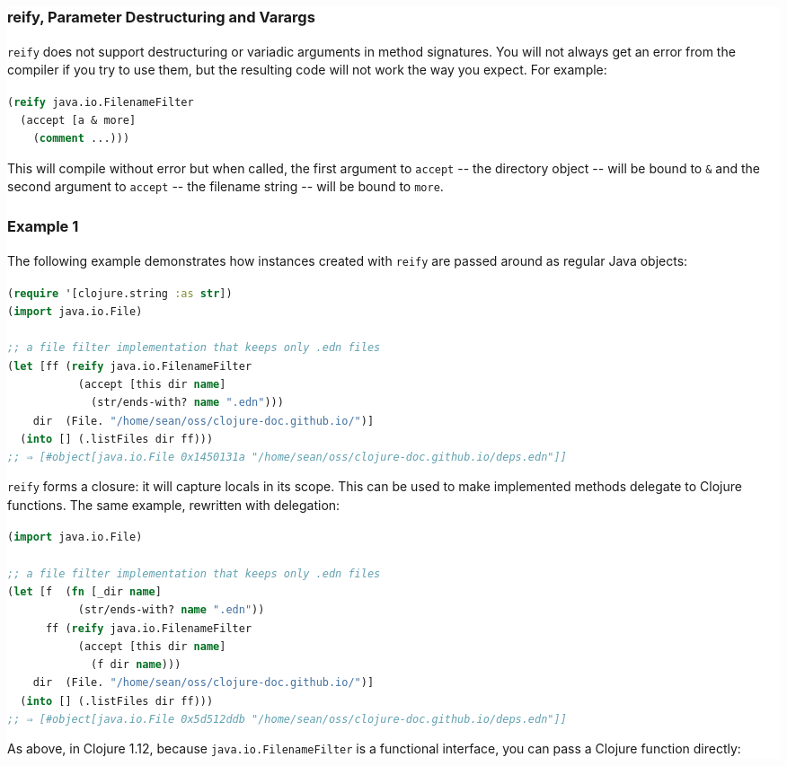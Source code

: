 ### reify, Parameter Destructuring and Varargs

`reify` does not support destructuring or variadic arguments in method signatures. You will not always get an error from the compiler if you try to use them, but the resulting code will not work the way you expect.
For example:

``` clojure
(reify java.io.FilenameFilter
  (accept [a & more]
    (comment ...)))
```

This will compile without error but when called, the first argument to
`accept` -- the directory object -- will be bound to `&` and the second
argument to `accept` -- the filename string -- will be bound to `more`.

### Example 1

The following example demonstrates how instances created with `reify` are passed around
as regular Java objects:

``` clojure
(require '[clojure.string :as str])
(import java.io.File)

;; a file filter implementation that keeps only .edn files
(let [ff (reify java.io.FilenameFilter
           (accept [this dir name]
             (str/ends-with? name ".edn")))
    dir  (File. "/home/sean/oss/clojure-doc.github.io/")]
  (into [] (.listFiles dir ff)))
;; ⇒ [#object[java.io.File 0x1450131a "/home/sean/oss/clojure-doc.github.io/deps.edn"]]
```

`reify` forms a closure: it will capture locals in its scope. This can be used to make implemented
methods delegate to Clojure functions. The same example, rewritten with delegation:

``` clojure
(import java.io.File)

;; a file filter implementation that keeps only .edn files
(let [f  (fn [_dir name]
           (str/ends-with? name ".edn"))
      ff (reify java.io.FilenameFilter
           (accept [this dir name]
             (f dir name)))
    dir  (File. "/home/sean/oss/clojure-doc.github.io/")]
  (into [] (.listFiles dir ff)))
;; ⇒ [#object[java.io.File 0x5d512ddb "/home/sean/oss/clojure-doc.github.io/deps.edn"]]
```

As above, in Clojure 1.12, because `java.io.FilenameFilter` is a functional interface, you can pass a Clojure function directly:
